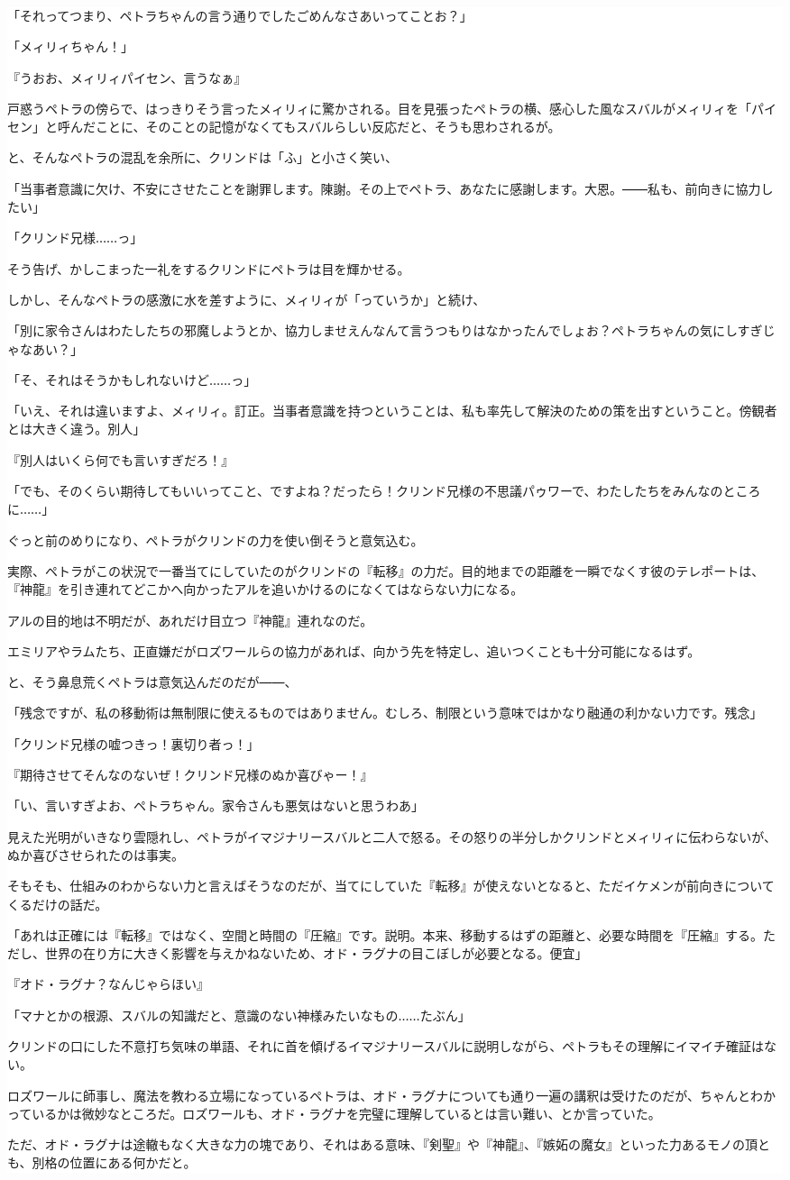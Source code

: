 「それってつまり、ペトラちゃんの言う通りでしたごめんなさあいってことお？」

「メィリィちゃん！」

『うおお、メィリィパイセン、言うなぁ』

戸惑うペトラの傍らで、はっきりそう言ったメィリィに驚かされる。目を見張ったペトラの横、感心した風なスバルがメィリィを「パイセン」と呼んだことに、そのことの記憶がなくてもスバルらしい反応だと、そうも思わされるが。

と、そんなペトラの混乱を余所に、クリンドは「ふ」と小さく笑い、

「当事者意識に欠け、不安にさせたことを謝罪します。陳謝。その上でペトラ、あなたに感謝します。大恩。――私も、前向きに協力したい」

「クリンド兄様……っ」

そう告げ、かしこまった一礼をするクリンドにペトラは目を輝かせる。

しかし、そんなペトラの感激に水を差すように、メィリィが「っていうか」と続け、

「別に家令さんはわたしたちの邪魔しようとか、協力しませえんなんて言うつもりはなかったんでしょお？ペトラちゃんの気にしすぎじゃなあい？」

「そ、それはそうかもしれないけど……っ」

「いえ、それは違いますよ、メィリィ。訂正。当事者意識を持つということは、私も率先して解決のための策を出すということ。傍観者とは大きく違う。別人」

『別人はいくら何でも言いすぎだろ！』

「でも、そのくらい期待してもいいってこと、ですよね？だったら！クリンド兄様の不思議パゥワーで、わたしたちをみんなのところに……」

ぐっと前のめりになり、ペトラがクリンドの力を使い倒そうと意気込む。

実際、ペトラがこの状況で一番当てにしていたのがクリンドの『転移』の力だ。目的地までの距離を一瞬でなくす彼のテレポートは、『神龍』を引き連れてどこかへ向かったアルを追いかけるのになくてはならない力になる。

アルの目的地は不明だが、あれだけ目立つ『神龍』連れなのだ。

エミリアやラムたち、正直嫌だがロズワールらの協力があれば、向かう先を特定し、追いつくことも十分可能になるはず。

と、そう鼻息荒くペトラは意気込んだのだが――、

「残念ですが、私の移動術は無制限に使えるものではありません。むしろ、制限という意味ではかなり融通の利かない力です。残念」

「クリンド兄様の嘘つきっ！裏切り者っ！」

『期待させてそんなのないぜ！クリンド兄様のぬか喜びゃー！』

「い、言いすぎよお、ペトラちゃん。家令さんも悪気はないと思うわあ」

見えた光明がいきなり雲隠れし、ペトラがイマジナリースバルと二人で怒る。その怒りの半分しかクリンドとメィリィに伝わらないが、ぬか喜びさせられたのは事実。

そもそも、仕組みのわからない力と言えばそうなのだが、当てにしていた『転移』が使えないとなると、ただイケメンが前向きについてくるだけの話だ。

「あれは正確には『転移』ではなく、空間と時間の『圧縮』です。説明。本来、移動するはずの距離と、必要な時間を『圧縮』する。ただし、世界の在り方に大きく影響を与えかねないため、オド・ラグナの目こぼしが必要となる。便宜」

『オド・ラグナ？なんじゃらほい』

「マナとかの根源、スバルの知識だと、意識のない神様みたいなもの……たぶん」

クリンドの口にした不意打ち気味の単語、それに首を傾げるイマジナリースバルに説明しながら、ペトラもその理解にイマイチ確証はない。

ロズワールに師事し、魔法を教わる立場になっているペトラは、オド・ラグナについても通り一遍の講釈は受けたのだが、ちゃんとわかっているかは微妙なところだ。ロズワールも、オド・ラグナを完璧に理解しているとは言い難い、とか言っていた。

ただ、オド・ラグナは途轍もなく大きな力の塊であり、それはある意味、『剣聖』や『神龍』、『嫉妬の魔女』といった力あるモノの頂とも、別格の位置にある何かだと。
